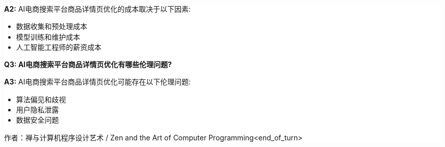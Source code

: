 **A2:**  AI电商搜索平台商品详情页优化的成本取决于以下因素:

* 数据收集和预处理成本
* 模型训练和维护成本
* 人工智能工程师的薪资成本

**Q3:  AI电商搜索平台商品详情页优化有哪些伦理问题?**

**A3:**  AI电商搜索平台商品详情页优化可能存在以下伦理问题:

* 算法偏见和歧视
* 用户隐私泄露
* 数据安全问题



作者：禅与计算机程序设计艺术 / Zen and the Art of Computer Programming<end_of_turn>

